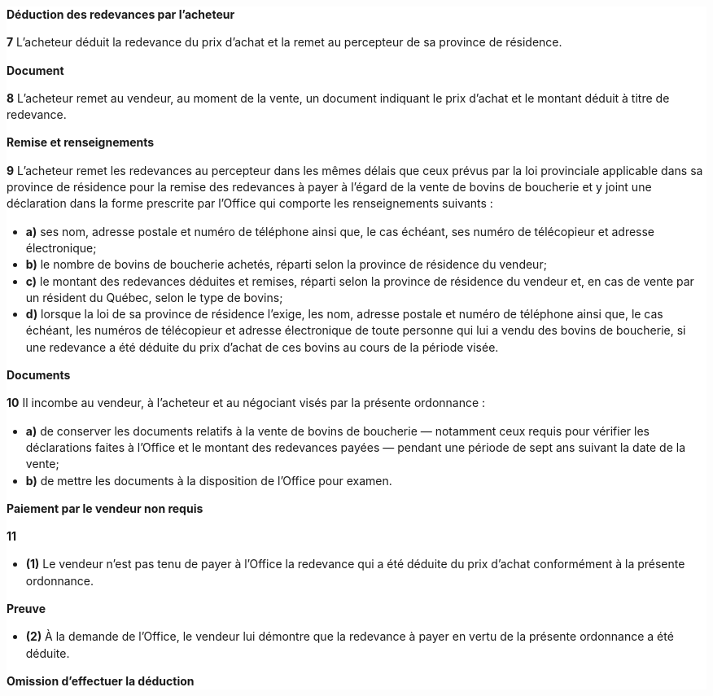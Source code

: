 


**Déduction des redevances par l’acheteur**

**7** L’acheteur déduit la redevance du prix d’achat et la remet au percepteur de sa province de résidence.




**Document**

**8** L’acheteur remet au vendeur, au moment de la vente, un document indiquant le prix d’achat et le montant déduit à titre de redevance.




**Remise et renseignements**

**9** L’acheteur remet les redevances au percepteur dans les mêmes délais que ceux prévus par la loi provinciale applicable dans sa province de résidence pour la remise des redevances à payer à l’égard de la vente de bovins de boucherie et y joint une déclaration dans la forme prescrite par l’Office qui comporte les renseignements suivants :
- **a)** ses nom, adresse postale et numéro de téléphone ainsi que, le cas échéant, ses numéro de télécopieur et adresse électronique;
- **b)** le nombre de bovins de boucherie achetés, réparti selon la province de résidence du vendeur;
- **c)** le montant des redevances déduites et remises, réparti selon la province de résidence du vendeur et, en cas de vente par un résident du Québec, selon le type de bovins;
- **d)** lorsque la loi de sa province de résidence l’exige, les nom, adresse postale et numéro de téléphone ainsi que, le cas échéant, les numéros de télécopieur et adresse électronique de toute personne qui lui a vendu des bovins de boucherie, si une redevance a été déduite du prix d’achat de ces bovins au cours de la période visée.




**Documents**

**10** Il incombe au vendeur, à l’acheteur et au négociant visés par la présente ordonnance :
- **a)** de conserver les documents relatifs à la vente de bovins de boucherie — notamment ceux requis pour vérifier les déclarations faites à l’Office et le montant des redevances payées — pendant une période de sept ans suivant la date de la vente;
- **b)** de mettre les documents à la disposition de l’Office pour examen.




**Paiement par le vendeur non requis**

**11** 

- **(1)** Le vendeur n’est pas tenu de payer à l’Office la redevance qui a été déduite du prix d’achat conformément à la présente ordonnance.

**Preuve**

- **(2)** À la demande de l’Office, le vendeur lui démontre que la redevance à payer en vertu de la présente ordonnance a été déduite.

**Omission d’effectuer la déduction**
